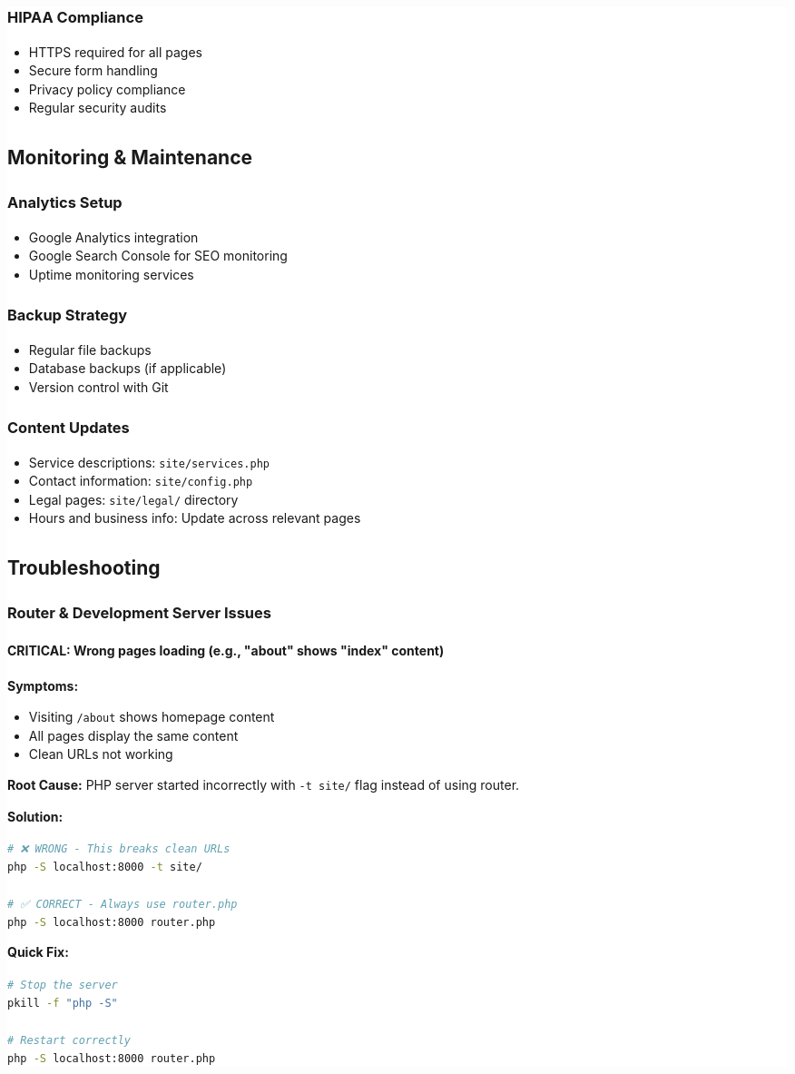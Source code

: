 ### **HIPAA Compliance**
- HTTPS required for all pages
- Secure form handling
- Privacy policy compliance
- Regular security audits

## Monitoring & Maintenance

### **Analytics Setup**
- Google Analytics integration
- Google Search Console for SEO monitoring
- Uptime monitoring services

### **Backup Strategy**
- Regular file backups
- Database backups (if applicable)
- Version control with Git

### **Content Updates**
- Service descriptions: `site/services.php`
- Contact information: `site/config.php`
- Legal pages: `site/legal/` directory
- Hours and business info: Update across relevant pages

## Troubleshooting

### **Router & Development Server Issues**

#### **CRITICAL: Wrong pages loading (e.g., "about" shows "index" content)**
**Symptoms:**
- Visiting `/about` shows homepage content
- All pages display the same content
- Clean URLs not working

**Root Cause:** PHP server started incorrectly with `-t site/` flag instead of using router.

**Solution:**
```bash
# ❌ WRONG - This breaks clean URLs
php -S localhost:8000 -t site/

# ✅ CORRECT - Always use router.php
php -S localhost:8000 router.php
```

**Quick Fix:**
```bash
# Stop the server
pkill -f "php -S"

# Restart correctly
php -S localhost:8000 router.php
```
